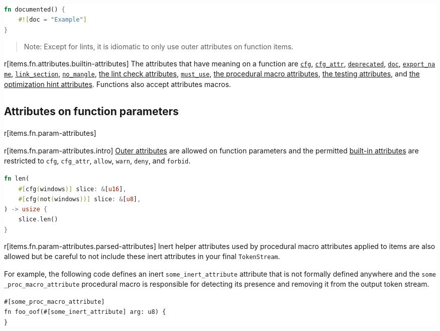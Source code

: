 ```rust
fn documented() {
    #![doc = "Example"]
}
```

> Note: Except for lints, it is idiomatic to only use outer attributes on
> function items.

r[items.fn.attributes.builtin-attributes]
The attributes that have meaning on a function are [`cfg`], [`cfg_attr`], [`deprecated`],
[`doc`], [`export_name`], [`link_section`], [`no_mangle`], [the lint check
attributes], [`must_use`], [the procedural macro attributes], [the testing
attributes], and [the optimization hint attributes]. Functions also accept
attributes macros.

## Attributes on function parameters

r[items.fn.param-attributes]

r[items.fn.param-attributes.intro]
[Outer attributes][attributes] are allowed on function parameters and the
permitted [built-in attributes] are restricted to `cfg`, `cfg_attr`, `allow`,
`warn`, `deny`, and `forbid`.

```rust
fn len(
    #[cfg(windows)] slice: &[u16],
    #[cfg(not(windows))] slice: &[u8],
) -> usize {
    slice.len()
}
```

r[items.fn.param-attributes.parsed-attributes]
Inert helper attributes used by procedural macro attributes applied to items are also
allowed but be careful to not include these inert attributes in your final `TokenStream`.

For example, the following code defines an inert `some_inert_attribute` attribute that
is not formally defined anywhere and the `some_proc_macro_attribute` procedural macro is
responsible for detecting its presence and removing it from the output token stream.


```rust,ignore
#[some_proc_macro_attribute]
fn foo_oof(#[some_inert_attribute] arg: u8) {
}
```

[IDENTIFIER]: ../identifiers.md
[RAW_STRING_LITERAL]: ../tokens.md#raw-string-literals
[STRING_LITERAL]: ../tokens.md#string-literals
[_BlockExpression_]: ../expressions/block-expr.md
[_GenericParams_]: generics.md
[_Lifetime_]: ../trait-bounds.md
[_PatternNoTopAlt_]: ../patterns.md
[_Type_]: ../types.md#type-expressions
[_WhereClause_]: generics.md#where-clauses
[_OuterAttribute_]: ../attributes.md
[const contexts]: ../const_eval.md#const-context
[const functions]: ../const_eval.md#const-functions
[tuple struct]: structs.md
[tuple variant]: enumerations.md
[`extern`]: #extern-function-qualifier
[external block]: external-blocks.md
[path]: ../paths.md
[block]: ../expressions/block-expr.md
[variables]: ../variables.md
[type]: ../types.md#type-expressions
[unit type]: ../types/tuple.md
[*function item type*]: ../types/function-item.md
[Trait]: traits.md
[attributes]: ../attributes.md
[`cfg`]: ../conditional-compilation.md#the-cfg-attribute
[`cfg_attr`]: ../conditional-compilation.md#the-cfg_attr-attribute
[the lint check attributes]: ../attributes/diagnostics.md#lint-check-attributes
[the procedural macro attributes]: ../procedural-macros.md
[the testing attributes]: ../attributes/testing.md
[the optimization hint attributes]: ../attributes/codegen.md#optimization-hints
[`deprecated`]: ../attributes/diagnostics.md#the-deprecated-attribute
[`doc`]: ../../rustdoc/the-doc-attribute.html
[`must_use`]: ../attributes/diagnostics.md#the-must_use-attribute
[patterns]: ../patterns.md
[`export_name`]: ../abi.md#the-export_name-attribute
[`link_section`]: ../abi.md#the-link_section-attribute
[`no_mangle`]: ../abi.md#the-no_mangle-attribute
[built-in attributes]: ../attributes.md#built-in-attributes-index
[trait item]: traits.md
[method]: associated-items.md#methods
[associated function]: associated-items.md#associated-functions-and-methods
[implementation]: implementations.md
[value namespace]: ../names/namespaces.md
[variadic function]: external-blocks.md#variadic-functions
[`extern` block]: external-blocks.md


[async-blocks]: ../expressions/block-expr.md#async-blocks
[`impl Future`]: ../types/impl-trait.md